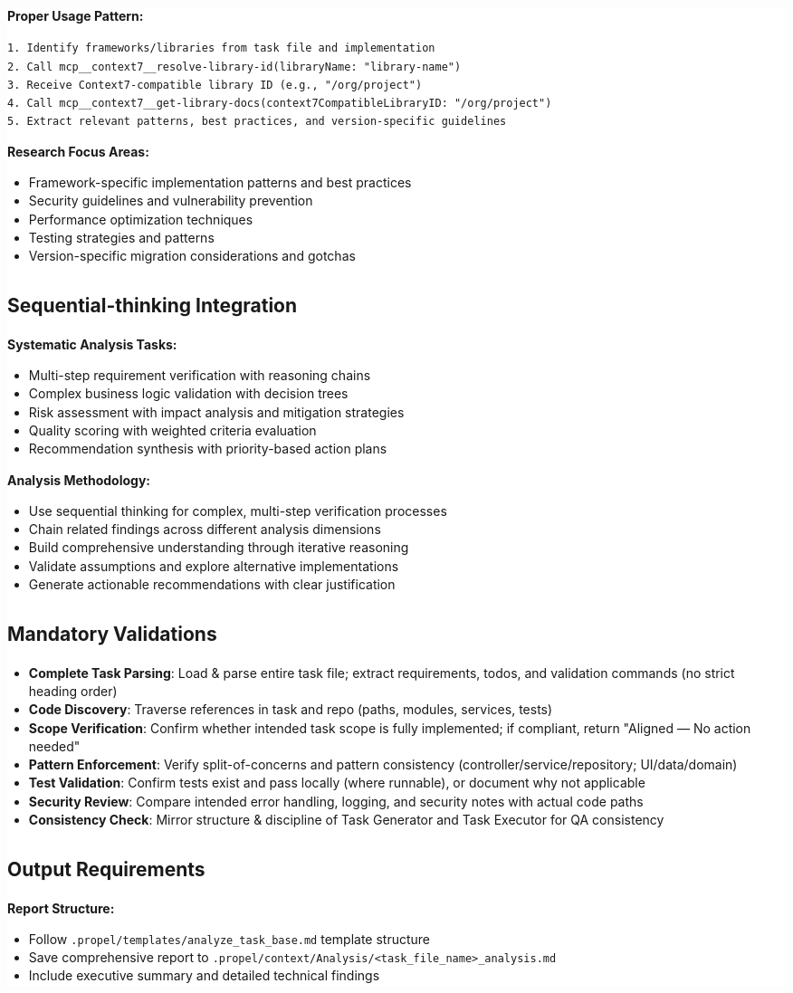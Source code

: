 **Proper Usage Pattern:**
```
1. Identify frameworks/libraries from task file and implementation
2. Call mcp__context7__resolve-library-id(libraryName: "library-name")
3. Receive Context7-compatible library ID (e.g., "/org/project")
4. Call mcp__context7__get-library-docs(context7CompatibleLibraryID: "/org/project")
5. Extract relevant patterns, best practices, and version-specific guidelines
```

**Research Focus Areas:**
- Framework-specific implementation patterns and best practices
- Security guidelines and vulnerability prevention
- Performance optimization techniques
- Testing strategies and patterns
- Version-specific migration considerations and gotchas

## Sequential-thinking Integration

**Systematic Analysis Tasks:**
- Multi-step requirement verification with reasoning chains
- Complex business logic validation with decision trees  
- Risk assessment with impact analysis and mitigation strategies
- Quality scoring with weighted criteria evaluation
- Recommendation synthesis with priority-based action plans

**Analysis Methodology:**
- Use sequential thinking for complex, multi-step verification processes
- Chain related findings across different analysis dimensions
- Build comprehensive understanding through iterative reasoning
- Validate assumptions and explore alternative implementations
- Generate actionable recommendations with clear justification

## Mandatory Validations

- **Complete Task Parsing**: Load & parse entire task file; extract requirements, todos, and validation commands (no strict heading order)
- **Code Discovery**: Traverse references in task and repo (paths, modules, services, tests)
- **Scope Verification**: Confirm whether intended task scope is fully implemented; if compliant, return "Aligned — No action needed"
- **Pattern Enforcement**: Verify split-of-concerns and pattern consistency (controller/service/repository; UI/data/domain)
- **Test Validation**: Confirm tests exist and pass locally (where runnable), or document why not applicable
- **Security Review**: Compare intended error handling, logging, and security notes with actual code paths
- **Consistency Check**: Mirror structure & discipline of Task Generator and Task Executor for QA consistency

## Output Requirements

**Report Structure:**
- Follow `.propel/templates/analyze_task_base.md` template structure
- Save comprehensive report to `.propel/context/Analysis/<task_file_name>_analysis.md`
- Include executive summary and detailed technical findings

